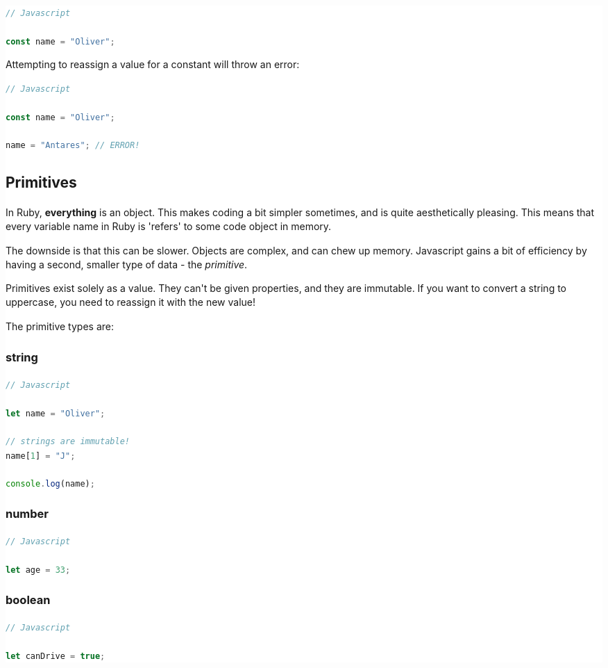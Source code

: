 ```Javascript
// Javascript

const name = "Oliver";
```

Attempting to reassign a value for a constant will throw an error:

```Javascript
// Javascript

const name = "Oliver";

name = "Antares"; // ERROR!
```

## Primitives

In Ruby, **everything** is an object. This makes coding a bit simpler sometimes, and is quite aesthetically pleasing. This means that every variable name in Ruby is 'refers' to some code object in memory. 

The downside is that this can be slower. Objects are complex, and can chew up memory. Javascript gains a bit of efficiency by having a second, smaller type of data - the *primitive*.

Primitives exist solely as a value. They can't be given properties, and they are immutable. If you want to convert a string to uppercase, you need to reassign it with the new value!

The primitive types are:

### string
```Javascript
// Javascript

let name = "Oliver";

// strings are immutable!
name[1] = "J";

console.log(name);
```

### number
```Javascript
// Javascript

let age = 33;
```

### boolean
```Javascript
// Javascript

let canDrive = true;
```
